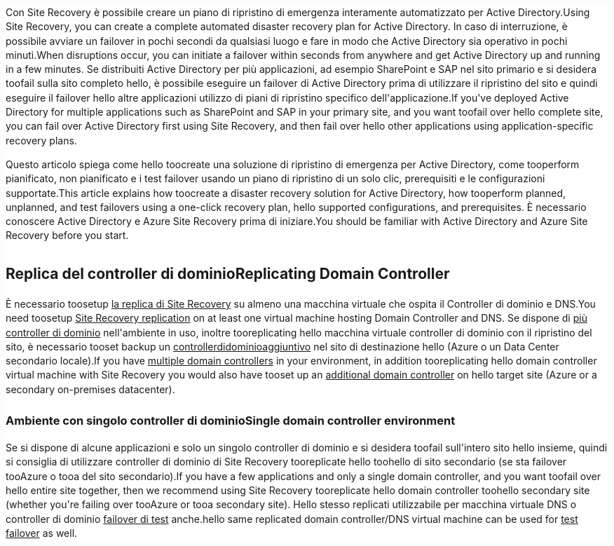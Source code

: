 <span data-ttu-id="b0ac4-108">Con Site Recovery è possibile creare un piano di ripristino di emergenza interamente automatizzato per Active Directory.</span><span class="sxs-lookup"><span data-stu-id="b0ac4-108">Using Site Recovery, you can create a complete automated disaster recovery plan for Active Directory.</span></span> <span data-ttu-id="b0ac4-109">In caso di interruzione, è possibile avviare un failover in pochi secondi da qualsiasi luogo e fare in modo che Active Directory sia operativo in pochi minuti.</span><span class="sxs-lookup"><span data-stu-id="b0ac4-109">When disruptions occur, you can initiate a failover within seconds from anywhere and get Active Directory up and running in a few minutes.</span></span> <span data-ttu-id="b0ac4-110">Se distribuiti Active Directory per più applicazioni, ad esempio SharePoint e SAP nel sito primario e si desidera toofail sulla sito completo hello, è possibile eseguire un failover di Active Directory prima di utilizzare il ripristino del sito e quindi eseguire il failover hello altre applicazioni utilizzo di piani di ripristino specifico dell'applicazione.</span><span class="sxs-lookup"><span data-stu-id="b0ac4-110">If you've deployed Active Directory for multiple applications such as SharePoint and SAP in your primary site, and you want toofail over hello complete site, you can fail over Active Directory first using Site Recovery, and then fail over hello other applications using application-specific recovery plans.</span></span>

<span data-ttu-id="b0ac4-111">Questo articolo spiega come hello toocreate una soluzione di ripristino di emergenza per Active Directory, come tooperform pianificato, non pianificato e i test failover usando un piano di ripristino di un solo clic, prerequisiti e le configurazioni supportate.</span><span class="sxs-lookup"><span data-stu-id="b0ac4-111">This article explains how toocreate a disaster recovery solution for Active Directory, how tooperform planned, unplanned, and test failovers using a one-click recovery plan, hello supported configurations, and prerequisites.</span></span>  <span data-ttu-id="b0ac4-112">È necessario conoscere Active Directory e Azure Site Recovery prima di iniziare.</span><span class="sxs-lookup"><span data-stu-id="b0ac4-112">You should be familiar with Active Directory and Azure Site Recovery before you start.</span></span>

## <a name="replicating-domain-controller"></a><span data-ttu-id="b0ac4-113">Replica del controller di dominio</span><span class="sxs-lookup"><span data-stu-id="b0ac4-113">Replicating Domain Controller</span></span>

<span data-ttu-id="b0ac4-114">È necessario toosetup [la replica di Site Recovery](#enable-protection-using-site-recovery) su almeno una macchina virtuale che ospita il Controller di dominio e DNS.</span><span class="sxs-lookup"><span data-stu-id="b0ac4-114">You need toosetup [Site Recovery replication](#enable-protection-using-site-recovery) on at least one virtual machine hosting Domain Controller and DNS.</span></span> <span data-ttu-id="b0ac4-115">Se dispone di [più controller di dominio](#environment-with-multiple-domain-controllers) nell'ambiente in uso, inoltre tooreplicating hello macchina virtuale controller di dominio con il ripristino del sito, è necessario tooset backup un [controllerdidominioaggiuntivo](#protect-active-directory-with-active-directory-replication) nel sito di destinazione hello (Azure o un Data Center secondario locale).</span><span class="sxs-lookup"><span data-stu-id="b0ac4-115">If you have [multiple domain controllers](#environment-with-multiple-domain-controllers) in your environment, in addition tooreplicating hello domain controller virtual machine with Site Recovery you would also have tooset up an [additional domain controller](#protect-active-directory-with-active-directory-replication) on hello target site (Azure or a secondary on-premises datacenter).</span></span> 

### <a name="single-domain-controller-environment"></a><span data-ttu-id="b0ac4-116">Ambiente con singolo controller di dominio</span><span class="sxs-lookup"><span data-stu-id="b0ac4-116">Single domain controller environment</span></span>
<span data-ttu-id="b0ac4-117">Se si dispone di alcune applicazioni e solo un singolo controller di dominio e si desidera toofail sull'intero sito hello insieme, quindi si consiglia di utilizzare controller di dominio di Site Recovery tooreplicate hello toohello di sito secondario (se sta failover tooAzure o tooa del sito secondario).</span><span class="sxs-lookup"><span data-stu-id="b0ac4-117">If you have a few applications and only a single domain controller, and you want toofail over hello entire site together, then we recommend using Site Recovery tooreplicate hello domain controller toohello secondary site (whether you're failing over tooAzure or tooa secondary site).</span></span> <span data-ttu-id="b0ac4-118">Hello stesso replicati utilizzabile per macchina virtuale DNS o controller di dominio [failover di test](#test-failover-considerations) anche.</span><span class="sxs-lookup"><span data-stu-id="b0ac4-118">hello same replicated domain controller/DNS virtual machine can be used for [test failover](#test-failover-considerations) as well.</span></span>
